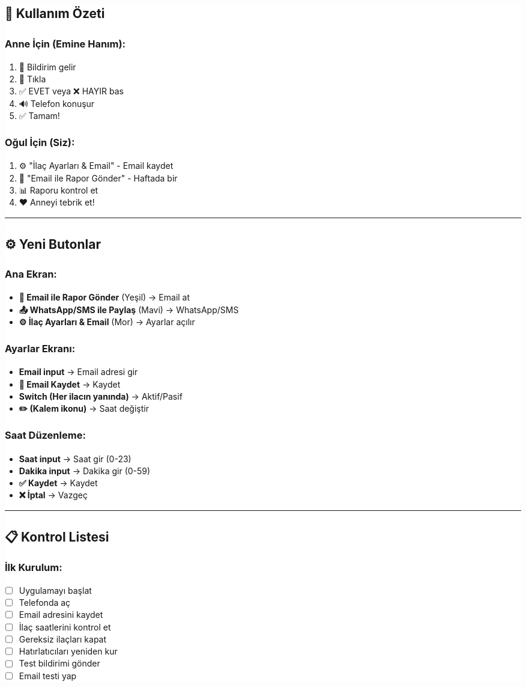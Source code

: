 
## 🎯 Kullanım Özeti

### Anne İçin (Emine Hanım):
1. 📱 Bildirim gelir
2. 🔔 Tıkla
3. ✅ EVET veya ❌ HAYIR bas
4. 🔊 Telefon konuşur
5. ✅ Tamam!

### Oğul İçin (Siz):
1. ⚙️ "İlaç Ayarları & Email" - Email kaydet
2. 📧 "Email ile Rapor Gönder" - Haftada bir
3. 📊 Raporu kontrol et
4. ❤️ Anneyi tebrik et!

---

## ⚙️ Yeni Butonlar

### Ana Ekran:
- **📧 Email ile Rapor Gönder** (Yeşil) → Email at
- **📤 WhatsApp/SMS ile Paylaş** (Mavi) → WhatsApp/SMS
- **⚙️ İlaç Ayarları & Email** (Mor) → Ayarlar açılır

### Ayarlar Ekranı:
- **Email input** → Email adresi gir
- **💾 Email Kaydet** → Kaydet
- **Switch (Her ilacın yanında)** → Aktif/Pasif
- **✏️ (Kalem ikonu)** → Saat değiştir

### Saat Düzenleme:
- **Saat input** → Saat gir (0-23)
- **Dakika input** → Dakika gir (0-59)
- **✅ Kaydet** → Kaydet
- **❌ İptal** → Vazgeç

---

## 📋 Kontrol Listesi

### İlk Kurulum:
- [ ] Uygulamayı başlat
- [ ] Telefonda aç
- [ ] Email adresini kaydet
- [ ] İlaç saatlerini kontrol et
- [ ] Gereksiz ilaçları kapat
- [ ] Hatırlatıcıları yeniden kur
- [ ] Test bildirimi gönder
- [ ] Email testi yap
